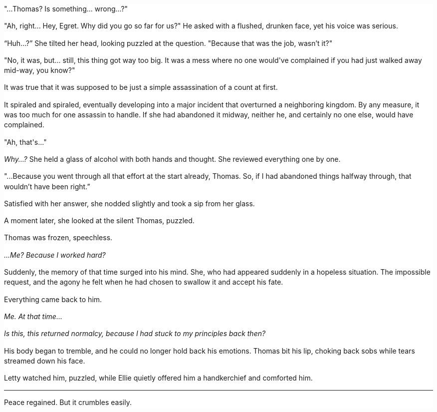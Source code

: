 "...Thomas? Is something... wrong...?"

"Ah, right... Hey, Egret. Why did you go so far for us?" He asked with a
flushed, drunken face, yet his voice was serious.

“Huh…?” She tilted her head, looking puzzled at the question. "Because
that was the job, wasn’t it?"

"No, it was, but... still, this thing got way too big. It was a mess
where no one would've complained if you had just walked away mid-way,
you know?"

It was true that it was supposed to be just a simple assassination of a
count at first.

It spiraled and spiraled, eventually developing into a major incident
that overturned a neighboring kingdom. By any measure, it was too much
for one assassin to handle. If she had abandoned it midway, neither he,
and certainly no one else, would have complained.

"Ah, that's..."

*Why…?* She held a glass of alcohol with both hands and thought. She
reviewed everything one by one.

"...Because you went through all that effort at the start already,
Thomas. So, if I had abandoned things halfway through, that wouldn’t
have been right.”

Satisfied with her answer, she nodded slightly and took a sip from her
glass.

A moment later, she looked at the silent Thomas, puzzled.

Thomas was frozen, speechless.

*...Me? Because I worked hard?*

Suddenly, the memory of that time surged into his mind. She, who had
appeared suddenly in a hopeless situation. The impossible request, and
the agony he felt when he had chosen to swallow it and accept his fate.

Everything came back to him.

*Me. At that time...*

*Is this, this returned normalcy, because I had stuck to my principles
back then?*

His body began to tremble, and he could no longer hold back his
emotions. Thomas bit his lip, choking back sobs while tears streamed
down his face.

Letty watched him, puzzled, while Ellie quietly offered him a
handkerchief and comforted him.

------------------------------------------------------------------------

Peace regained. But it crumbles easily.
